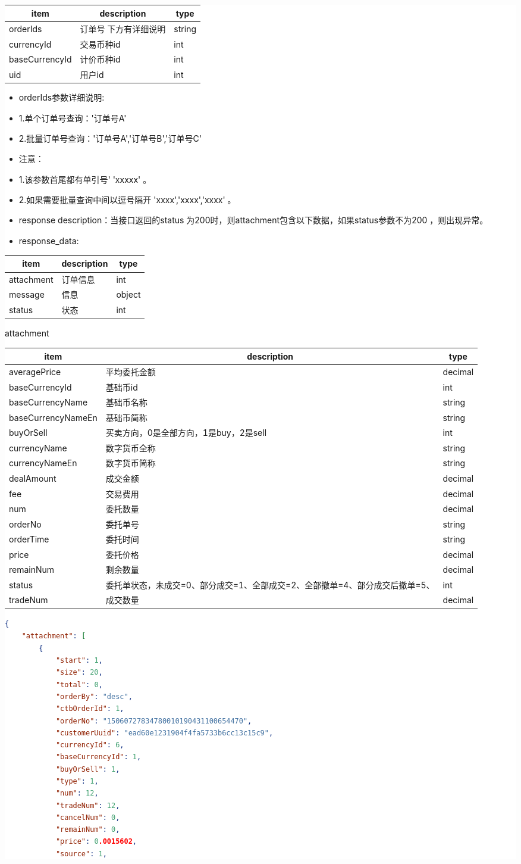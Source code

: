 item|description|type
--------|--------|--------
orderIds|订单号  下方有详细说明|string
currencyId|交易币种id|int
baseCurrencyId|计价币种id|int
uid|用户id|int

* orderIds参数详细说明:
* 1.单个订单号查询：'订单号A'      
* 2.批量订单号查询：'订单号A','订单号B','订单号C'  
*   注意：
* 	1.该参数首尾都有单引号'     'xxxxx'   。
* 	2.如果需要批量查询中间以逗号隔开    'xxxx','xxxx','xxxx'   。


* response description：当接口返回的status 为200时，则attachment包含以下数据，如果status参数不为200 ，则出现异常。


* response_data:

item|description|type
--------|--------|--------
attachment|订单信息|int
message|信息|object
status|状态|int

attachment

item|description|type
--------|--------|--------
averagePrice|平均委托金额|decimal
baseCurrencyId|基础币id|int
baseCurrencyName|基础币名称|string
baseCurrencyNameEn|基础币简称|string
buyOrSell|买卖方向，0是全部方向，1是buy，2是sell|int
currencyName|数字货币全称|string
currencyNameEn|数字货币简称|string
dealAmount|成交金额|decimal
fee|交易费用|decimal
num|委托数量|decimal
orderNo|委托单号|string
orderTime|委托时间|string
price|委托价格|decimal
remainNum|剩余数量|decimal
status|委托单状态，未成交=0、部分成交=1、全部成交=2、全部撤单=4、部分成交后撤单=5、|int
tradeNum|成交数量|decimal

```json
{
    "attachment": [
        {
            "start": 1,
            "size": 20,
            "total": 0,
            "orderBy": "desc",
            "ctbOrderId": 1,
            "orderNo": "15060727834780010190431100654470",
            "customerUuid": "ead60e1231904f4fa5733b6cc13c15c9",
            "currencyId": 6,
            "baseCurrencyId": 1,
            "buyOrSell": 1,
            "type": 1,
            "num": 12,
            "tradeNum": 12,
            "cancelNum": 0,
            "remainNum": 0,
            "price": 0.0015602,
            "source": 1,
```